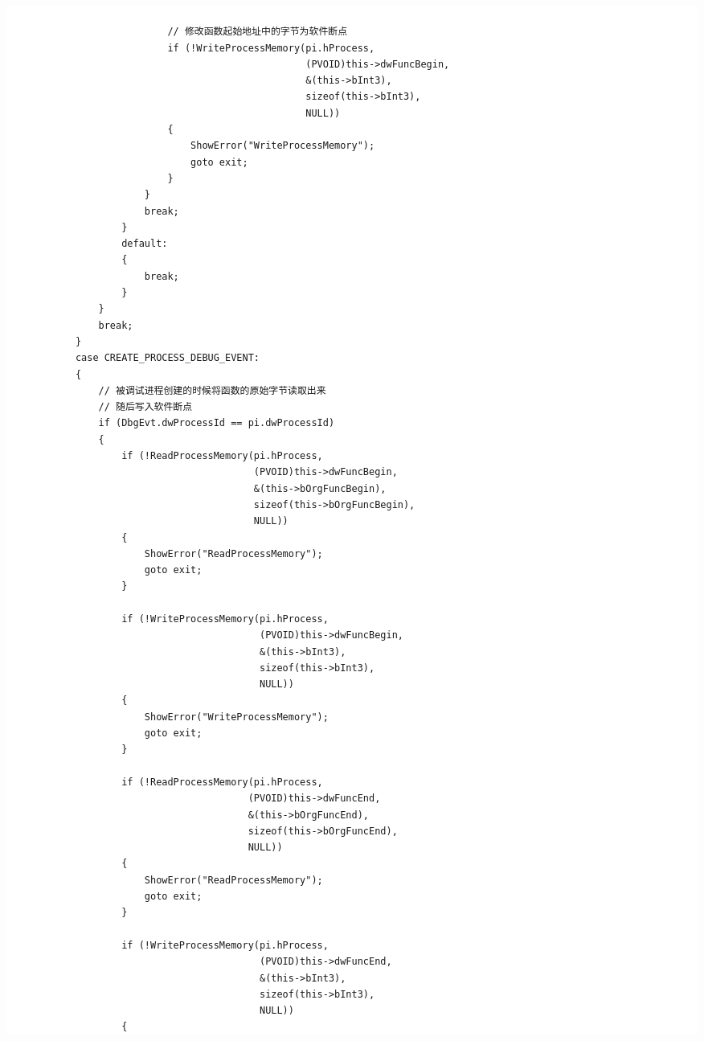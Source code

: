 ```
 
                            // 修改函数起始地址中的字节为软件断点
                            if (!WriteProcessMemory(pi.hProcess,
                                                    (PVOID)this->dwFuncBegin,
                                                    &(this->bInt3),
                                                    sizeof(this->bInt3),
                                                    NULL))
                            {
                                ShowError("WriteProcessMemory");
                                goto exit;
                            }
                        }
                        break;
                    }
                    default:
                    {
                        break;
                    }
                }
                break;
            }
            case CREATE_PROCESS_DEBUG_EVENT:
            {
                // 被调试进程创建的时候将函数的原始字节读取出来
                // 随后写入软件断点
                if (DbgEvt.dwProcessId == pi.dwProcessId)
                {
                    if (!ReadProcessMemory(pi.hProcess,
                                           (PVOID)this->dwFuncBegin,
                                           &(this->bOrgFuncBegin),
                                           sizeof(this->bOrgFuncBegin),
                                           NULL))
                    {
                        ShowError("ReadProcessMemory");
                        goto exit;
                    }
 
                    if (!WriteProcessMemory(pi.hProcess,
                                            (PVOID)this->dwFuncBegin,
                                            &(this->bInt3),
                                            sizeof(this->bInt3),
                                            NULL))
                    {
                        ShowError("WriteProcessMemory");
                        goto exit;
                    }
 
                    if (!ReadProcessMemory(pi.hProcess,
                                          (PVOID)this->dwFuncEnd,
                                          &(this->bOrgFuncEnd),
                                          sizeof(this->bOrgFuncEnd),
                                          NULL))
                    {
                        ShowError("ReadProcessMemory");
                        goto exit;
                    }
 
                    if (!WriteProcessMemory(pi.hProcess,
                                            (PVOID)this->dwFuncEnd,
                                            &(this->bInt3),
                                            sizeof(this->bInt3),
                                            NULL))
                    {
```